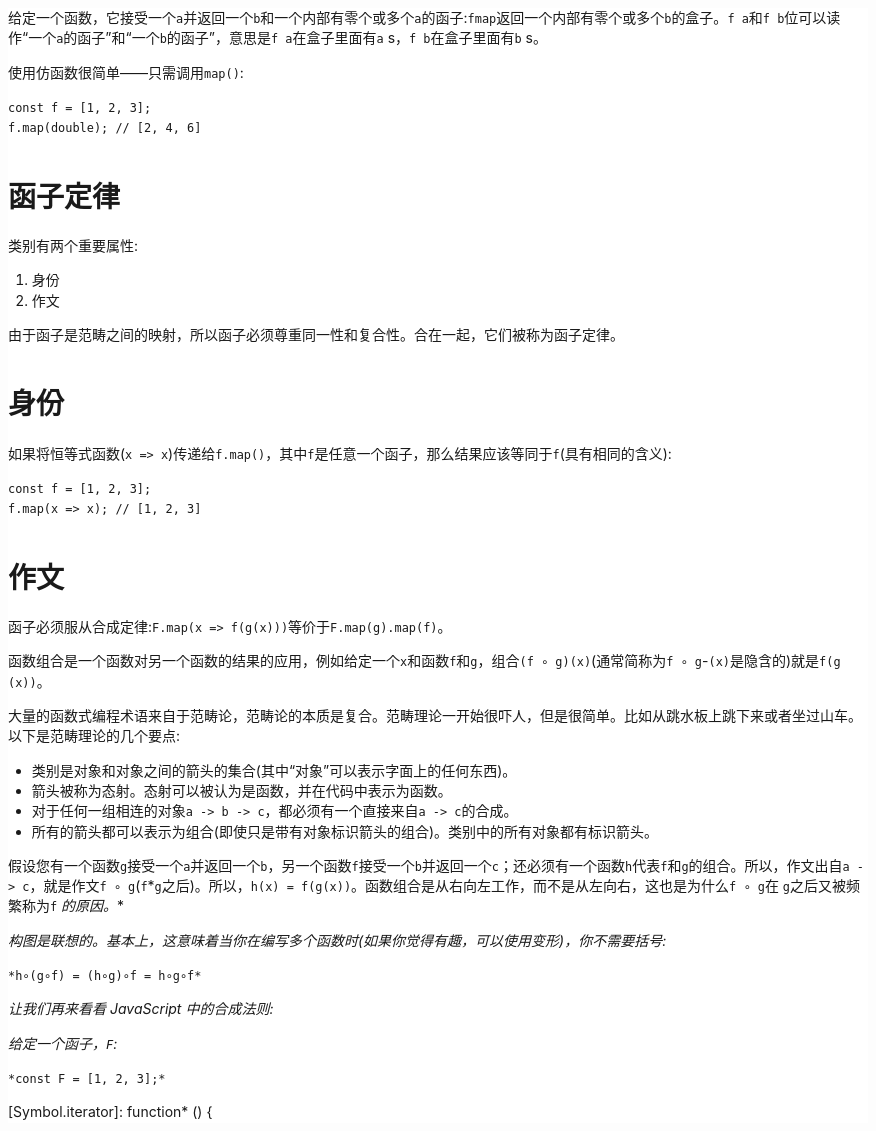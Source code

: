 给定一个函数，它接受一个`a`并返回一个`b`和一个内部有零个或多个`a`的函子:`fmap`返回一个内部有零个或多个`b`的盒子。`f a`和`f b`位可以读作“一个`a`的函子”和“一个`b`的函子”，意思是`f a`在盒子里面有`a` s，`f b`在盒子里面有`b` s。

使用仿函数很简单——只需调用`map()`:

```
const f = [1, 2, 3];
f.map(double); // [2, 4, 6]
```

# 函子定律

类别有两个重要属性:

1.  身份
2.  作文

由于函子是范畴之间的映射，所以函子必须尊重同一性和复合性。合在一起，它们被称为函子定律。

# 身份

如果将恒等式函数(`x => x`)传递给`f.map()`，其中`f`是任意一个函子，那么结果应该等同于`f`(具有相同的含义):

```
const f = [1, 2, 3];
f.map(x => x); // [1, 2, 3]
```

# 作文

函子必须服从合成定律:`F.map(x => f(g(x)))`等价于`F.map(g).map(f)`。

函数组合是一个函数对另一个函数的结果的应用，例如给定一个`x`和函数`f`和`g`，组合`(f ∘ g)(x)`(通常简称为`f ∘ g`-`(x)`是隐含的)就是`f(g(x))`。

大量的函数式编程术语来自于范畴论，范畴论的本质是复合。范畴理论一开始很吓人，但是很简单。比如从跳水板上跳下来或者坐过山车。以下是范畴理论的几个要点:

*   类别是对象和对象之间的箭头的集合(其中“对象”可以表示字面上的任何东西)。
*   箭头被称为态射。态射可以被认为是函数，并在代码中表示为函数。
*   对于任何一组相连的对象`a -> b -> c`，都必须有一个直接来自`a -> c`的合成。
*   所有的箭头都可以表示为组合(即使只是带有对象标识箭头的组合)。类别中的所有对象都有标识箭头。

假设您有一个函数`g`接受一个`a`并返回一个`b`，另一个函数`f`接受一个`b`并返回一个`c`；还必须有一个函数`h`代表`f`和`g`的组合。所以，作文出自`a -> c`，就是作文`f ∘ g`(`f`*`g`之后)。所以，`h(x) = f(g(x))`。函数组合是从右向左工作，而不是从左向右，这也是为什么`f ∘ g`在 `g`之后又被频繁称为`f` *的原因。**

*构图是联想的。基本上，这意味着当你在编写多个函数时(如果你觉得有趣，可以使用变形)，你不需要括号:*

```
*h∘(g∘f) = (h∘g)∘f = h∘g∘f*
```

*让我们再来看看 JavaScript 中的合成法则:*

*给定一个函子，`F`:*

```
*const F = [1, 2, 3];*
```


  [Symbol.iterator]: function* () {